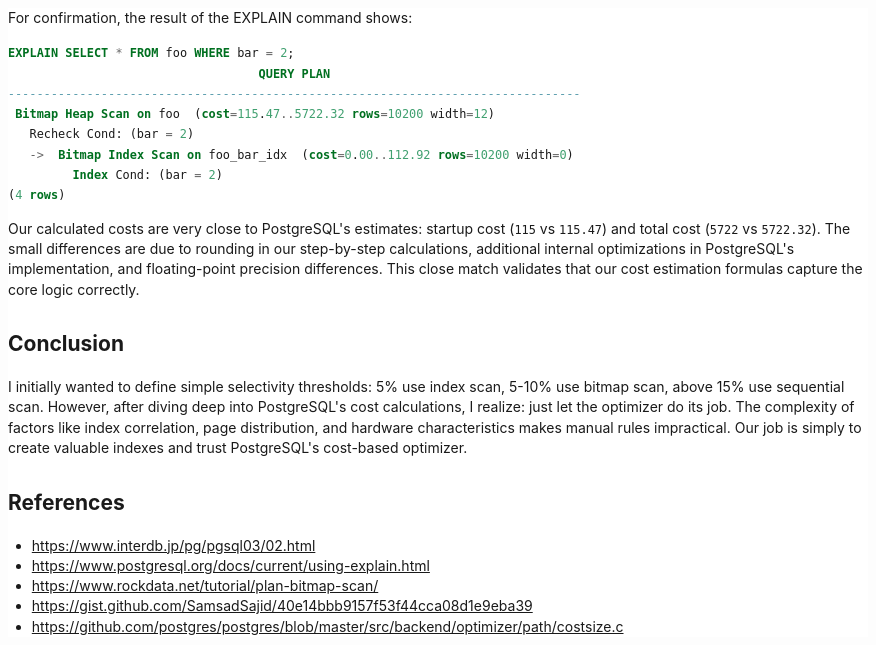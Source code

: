 For confirmation, the result of the EXPLAIN command shows:

```sql
EXPLAIN SELECT * FROM foo WHERE bar = 2;
                                   QUERY PLAN
--------------------------------------------------------------------------------
 Bitmap Heap Scan on foo  (cost=115.47..5722.32 rows=10200 width=12)
   Recheck Cond: (bar = 2)
   ->  Bitmap Index Scan on foo_bar_idx  (cost=0.00..112.92 rows=10200 width=0)
         Index Cond: (bar = 2)
(4 rows)
```

Our calculated costs are very close to PostgreSQL's estimates: startup cost (`115` vs `115.47`) and total cost (`5722` vs `5722.32`). The small differences are due to rounding in our step-by-step calculations, additional internal optimizations in PostgreSQL's implementation, and floating-point precision differences. This close match validates that our cost estimation formulas capture the core logic correctly.

## Conclusion

I initially wanted to define simple selectivity thresholds: 5% use index scan, 5-10% use bitmap scan, above 15% use sequential scan. However, after diving deep into PostgreSQL's cost calculations, I realize: just let the optimizer do its job. The complexity of factors like index correlation, page distribution, and hardware characteristics makes manual rules impractical. Our job is simply to create valuable indexes and trust PostgreSQL's cost-based optimizer.

## References

-   https://www.interdb.jp/pg/pgsql03/02.html
-   https://www.postgresql.org/docs/current/using-explain.html
-   https://www.rockdata.net/tutorial/plan-bitmap-scan/
-   https://gist.github.com/SamsadSajid/40e14bbb9157f53f44cca08d1e9eba39
-   https://github.com/postgres/postgres/blob/master/src/backend/optimizer/path/costsize.c
